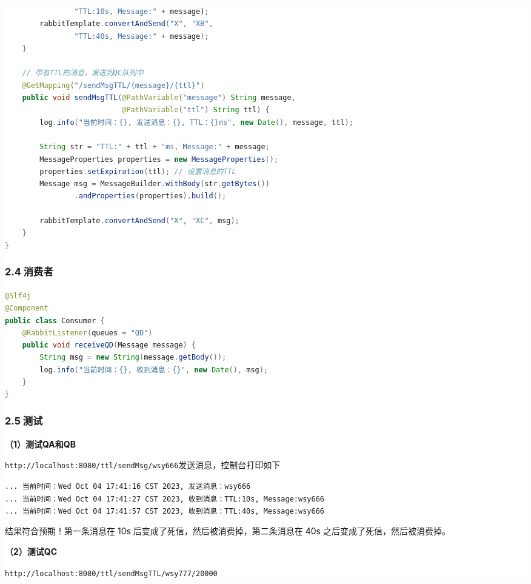 ```java
                "TTL:10s, Message:" + message);
        rabbitTemplate.convertAndSend("X", "XB",
                "TTL:40s, Message:" + message);
    }

    // 带有TTL的消息，发送到QC队列中
    @GetMapping("/sendMsgTTL/{message}/{ttl}")
    public void sendMsgTTL(@PathVariable("message") String message,
                           @PathVariable("ttl") String ttl) {
        log.info("当前时间：{}, 发送消息：{}, TTL：{}ms", new Date(), message, ttl);
        
        String str = "TTL:" + ttl + "ms, Message:" + message;
        MessageProperties properties = new MessageProperties();
        properties.setExpiration(ttl); // 设置消息的TTL
        Message msg = MessageBuilder.withBody(str.getBytes())
                .andProperties(properties).build();

        rabbitTemplate.convertAndSend("X", "XC", msg);
    }
}
```

### 2.4 消费者

```java
@Slf4j
@Component
public class Consumer {
    @RabbitListener(queues = "QD")
    public void receiveQD(Message message) {
        String msg = new String(message.getBody());
        log.info("当前时间：{}, 收到消息：{}", new Date(), msg);
    }
}
```

### 2.5 测试

**（1）测试QA和QB**

`http://localhost:8080/ttl/sendMsg/wsy666`发送消息，控制台打印如下

```
... 当前时间：Wed Oct 04 17:41:16 CST 2023, 发送消息：wsy666
... 当前时间：Wed Oct 04 17:41:27 CST 2023, 收到消息：TTL:10s, Message:wsy666
... 当前时间：Wed Oct 04 17:41:57 CST 2023, 收到消息：TTL:40s, Message:wsy666
```

结果符合预期！第一条消息在 10s 后变成了死信，然后被消费掉，第二条消息在 40s 之后变成了死信，然后被消费掉。

**（2）测试QC**

`http://localhost:8080/ttl/sendMsgTTL/wsy777/20000`
